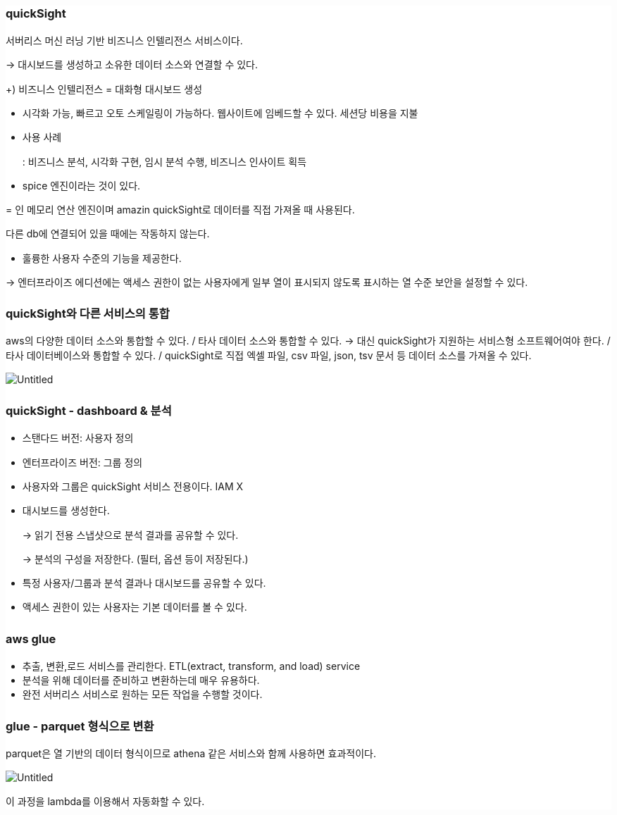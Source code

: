 ### quickSight

서버리스 머신 러닝 기반 비즈니스 인텔리전스 서비스이다.

→ 대시보드를 생성하고 소유한 데이터 소스와 연결할 수 있다.

+) 비즈니스 인텔리전스 = 대화형 대시보드 생성

- 시각화 가능, 빠르고 오토 스케일링이 가능하다. 웹사이트에 임베드할 수 있다. 세션당 비용을 지불
- 사용 사례

  : 비즈니스 분석, 시각화 구현, 임시 분석 수행, 비즈니스 인사이트 획득

- spice 엔진이라는 것이 있다.

= 인 메모리 연산 엔진이며 amazin quickSight로 데이터를 직접 가져올 때 사용된다.

다른 db에 연결되어 있을 때에는 작동하지 않는다.

- 훌륭한 사용자 수준의 기능을 제공한다.

→ 엔터프라이즈 에디션에는 액세스 권한이 없는 사용자에게 일부 열이 표시되지 않도록 표시하는 열 수준 보안을 설정할 수 있다.

### quickSight와 다른 서비스의 통합

aws의 다양한 데이터 소스와 통합할 수 있다. / 타사 데이터 소스와 통합할 수 있다. → 대신 quickSight가 지원하는 서비스형 소프트웨어여야 한다. / 타사 데이터베이스와 통합할 수 있다. / quickSight로 직접 엑셀 파일, csv 파일, json, tsv 문서 등 데이터 소스를 가져올 수 있다.

![Untitled](https://prod-files-secure.s3.us-west-2.amazonaws.com/0e50c9f9-d6b9-4369-b0d8-a40d14ac1451/fcbba0be-c832-4470-bdfa-5d72fc99ce61/Untitled.png)

### quickSight - dashboard & 분석

- 스탠다드 버전: 사용자 정의
- 엔터프라이즈 버전: 그룹 정의
- 사용자와 그룹은 quickSight 서비스 전용이다.  IAM X
- 대시보드를 생성한다.

  → 읽기 전용 스냅샷으로 분석 결과를 공유할 수 있다.

  →  분석의 구성을 저장한다. (필터, 옵션 등이 저장된다.)

- 특정 사용자/그룹과 분석 결과나 대시보드를 공유할 수 있다.
- 액세스 권한이 있는 사용자는 기본 데이터를 볼 수 있다.

### aws glue

- 추출, 변환,로드 서비스를 관리한다. ETL(extract, transform, and load) service
- 분석을 위해 데이터를 준비하고 변환하는데 매우 유용하다.
- 완전 서버리스 서비스로 원하는 모든 작업을 수행할 것이다.

### glue - parquet 형식으로 변환

parquet은 열 기반의 데이터 형식이므로 athena 같은 서비스와 함께 사용하면 효과적이다.

![Untitled](https://prod-files-secure.s3.us-west-2.amazonaws.com/0e50c9f9-d6b9-4369-b0d8-a40d14ac1451/c8a32c9f-1996-4ba0-95e8-249d059f01f9/Untitled.png)

이 과정을 lambda를 이용해서 자동화할 수 있다.
